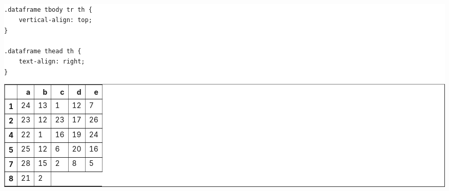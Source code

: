     .dataframe tbody tr th {
        vertical-align: top;
    }

    .dataframe thead th {
        text-align: right;
    }
</style>
<table border="1" class="dataframe">
  <thead>
    <tr style="text-align: right;">
      <th></th>
      <th>a</th>
      <th>b</th>
      <th>c</th>
      <th>d</th>
      <th>e</th>
    </tr>
  </thead>
  <tbody>
    <tr>
      <th>1</th>
      <td>24</td>
      <td>13</td>
      <td>1</td>
      <td>12</td>
      <td>7</td>
    </tr>
    <tr>
      <th>2</th>
      <td>23</td>
      <td>12</td>
      <td>23</td>
      <td>17</td>
      <td>26</td>
    </tr>
    <tr>
      <th>4</th>
      <td>22</td>
      <td>1</td>
      <td>16</td>
      <td>19</td>
      <td>24</td>
    </tr>
    <tr>
      <th>5</th>
      <td>25</td>
      <td>12</td>
      <td>6</td>
      <td>20</td>
      <td>16</td>
    </tr>
    <tr>
      <th>7</th>
      <td>28</td>
      <td>15</td>
      <td>2</td>
      <td>8</td>
      <td>5</td>
    </tr>
    <tr>
      <th>8</th>
      <td>21</td>
      <td>2</td>